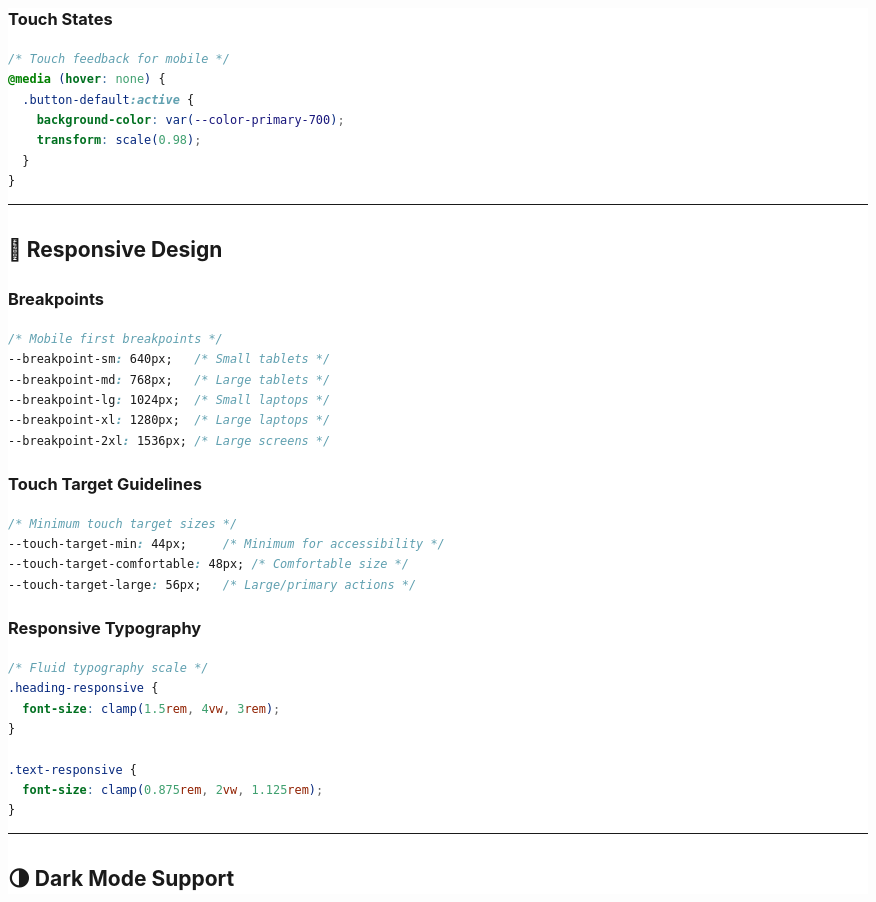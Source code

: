 ### Touch States

```css
/* Touch feedback for mobile */
@media (hover: none) {
  .button-default:active {
    background-color: var(--color-primary-700);
    transform: scale(0.98);
  }
}
```

---

## 📱 Responsive Design

### Breakpoints

```css
/* Mobile first breakpoints */
--breakpoint-sm: 640px;   /* Small tablets */
--breakpoint-md: 768px;   /* Large tablets */
--breakpoint-lg: 1024px;  /* Small laptops */
--breakpoint-xl: 1280px;  /* Large laptops */
--breakpoint-2xl: 1536px; /* Large screens */
```

### Touch Target Guidelines

```css
/* Minimum touch target sizes */
--touch-target-min: 44px;     /* Minimum for accessibility */
--touch-target-comfortable: 48px; /* Comfortable size */
--touch-target-large: 56px;   /* Large/primary actions */
```

### Responsive Typography

```css
/* Fluid typography scale */
.heading-responsive {
  font-size: clamp(1.5rem, 4vw, 3rem);
}

.text-responsive {
  font-size: clamp(0.875rem, 2vw, 1.125rem);
}
```

---

## 🌗 Dark Mode Support
